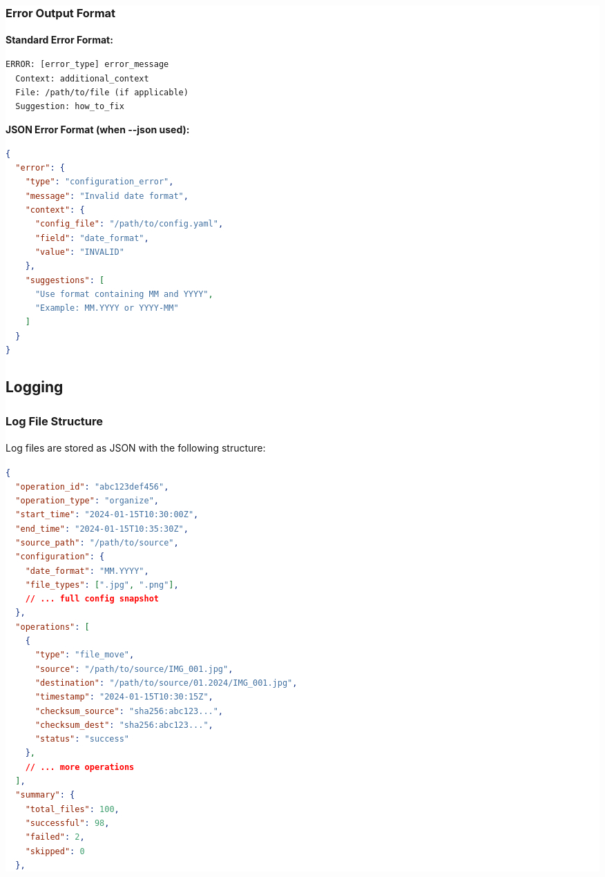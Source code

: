 ### Error Output Format

**Standard Error Format:**
```
ERROR: [error_type] error_message
  Context: additional_context
  File: /path/to/file (if applicable)
  Suggestion: how_to_fix
```

**JSON Error Format (when --json used):**
```json
{
  "error": {
    "type": "configuration_error",
    "message": "Invalid date format",
    "context": {
      "config_file": "/path/to/config.yaml",
      "field": "date_format",
      "value": "INVALID"
    },
    "suggestions": [
      "Use format containing MM and YYYY",
      "Example: MM.YYYY or YYYY-MM"
    ]
  }
}
```

## Logging

### Log File Structure

Log files are stored as JSON with the following structure:

```json
{
  "operation_id": "abc123def456",
  "operation_type": "organize",
  "start_time": "2024-01-15T10:30:00Z",
  "end_time": "2024-01-15T10:35:30Z",
  "source_path": "/path/to/source",
  "configuration": {
    "date_format": "MM.YYYY",
    "file_types": [".jpg", ".png"],
    // ... full config snapshot
  },
  "operations": [
    {
      "type": "file_move",
      "source": "/path/to/source/IMG_001.jpg",
      "destination": "/path/to/source/01.2024/IMG_001.jpg",
      "timestamp": "2024-01-15T10:30:15Z",
      "checksum_source": "sha256:abc123...",
      "checksum_dest": "sha256:abc123...",
      "status": "success"
    },
    // ... more operations
  ],
  "summary": {
    "total_files": 100,
    "successful": 98,
    "failed": 2,
    "skipped": 0
  },
```
